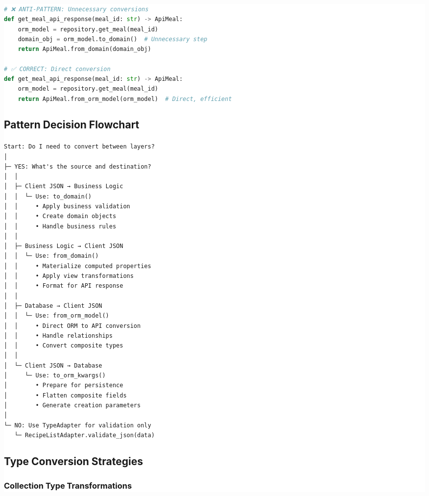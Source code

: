 ```python
# ❌ ANTI-PATTERN: Unnecessary conversions
def get_meal_api_response(meal_id: str) -> ApiMeal:
    orm_model = repository.get_meal(meal_id)
    domain_obj = orm_model.to_domain()  # Unnecessary step
    return ApiMeal.from_domain(domain_obj)

# ✅ CORRECT: Direct conversion
def get_meal_api_response(meal_id: str) -> ApiMeal:
    orm_model = repository.get_meal(meal_id)
    return ApiMeal.from_orm_model(orm_model)  # Direct, efficient
```

## Pattern Decision Flowchart

```
Start: Do I need to convert between layers?
│
├─ YES: What's the source and destination?
│  │
│  ├─ Client JSON → Business Logic
│  │  └─ Use: to_domain()
│  │     • Apply business validation
│  │     • Create domain objects
│  │     • Handle business rules
│  │
│  ├─ Business Logic → Client JSON
│  │  └─ Use: from_domain()
│  │     • Materialize computed properties
│  │     • Apply view transformations
│  │     • Format for API response
│  │
│  ├─ Database → Client JSON
│  │  └─ Use: from_orm_model()
│  │     • Direct ORM to API conversion
│  │     • Handle relationships
│  │     • Convert composite types
│  │
│  └─ Client JSON → Database
│     └─ Use: to_orm_kwargs()
│        • Prepare for persistence
│        • Flatten composite fields
│        • Generate creation parameters
│
└─ NO: Use TypeAdapter for validation only
   └─ RecipeListAdapter.validate_json(data)
```

## Type Conversion Strategies

### Collection Type Transformations
